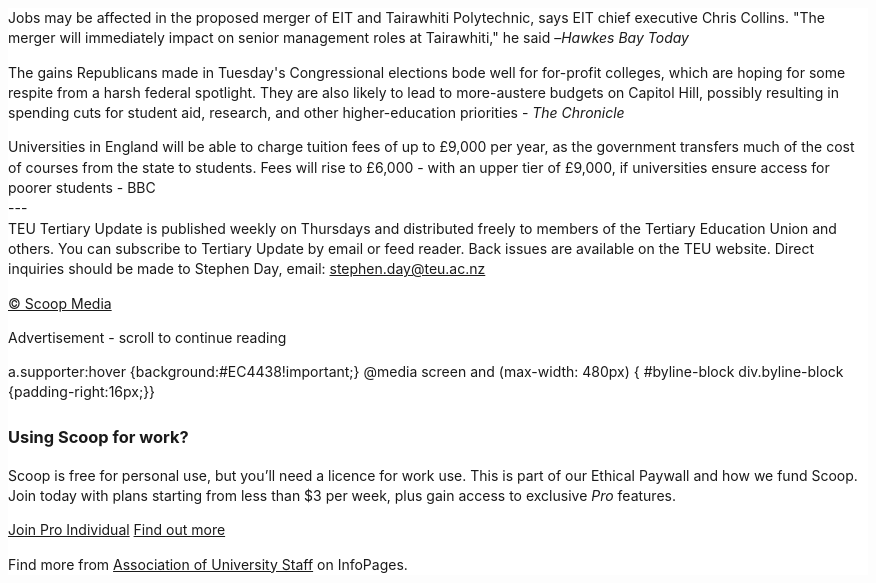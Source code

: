 Jobs may be affected in the proposed merger of EIT and Tairawhiti Polytechnic, says EIT chief executive Chris Collins. "The merger will immediately impact on senior management roles at Tairawhiti," he said –_Hawkes Bay Today_

The gains Republicans made in Tuesday's Congressional elections bode well for for-profit colleges, which are hoping for some respite from a harsh federal spotlight. They are also likely to lead to more-austere budgets on Capitol Hill, possibly resulting in spending cuts for student aid, research, and other higher-education priorities - _The Chronicle_

Universities in England will be able to charge tuition fees of up to £9,000 per year, as the government transfers much of the cost of courses from the state to students. Fees will rise to £6,000 - with an upper tier of £9,000, if universities ensure access for poorer students - BBC  
\---  
TEU Tertiary Update is published weekly on Thursdays and distributed freely to members of the Tertiary Education Union and others. You can subscribe to Tertiary Update by email or feed reader. Back issues are available on the TEU website. Direct inquiries should be made to Stephen Day, email: stephen.day@teu.ac.nz

[© Scoop Media](http://www.scoop.co.nz/about/terms.html)  

Advertisement - scroll to continue reading



a.supporter:hover {background:#EC4438!important;} @media screen and (max-width: 480px) { #byline-block div.byline-block {padding-right:16px;}}

### Using Scoop for work?

Scoop is free for personal use, but you’ll need a licence for work use. This is part of our Ethical Paywall and how we fund Scoop. Join today with plans starting from less than $3 per week, plus gain access to exclusive _Pro_ features.  
  
[Join Pro Individual](https://pro.scoop.co.nz/Individual/?from=ProIn24) [Find out more](https://pro.scoop.co.nz/using-scoop-for-work/?from=ProIn24)

Find more from [Association of University Staff](https://info.scoop.co.nz/Association_of_University_Staff) on InfoPages.